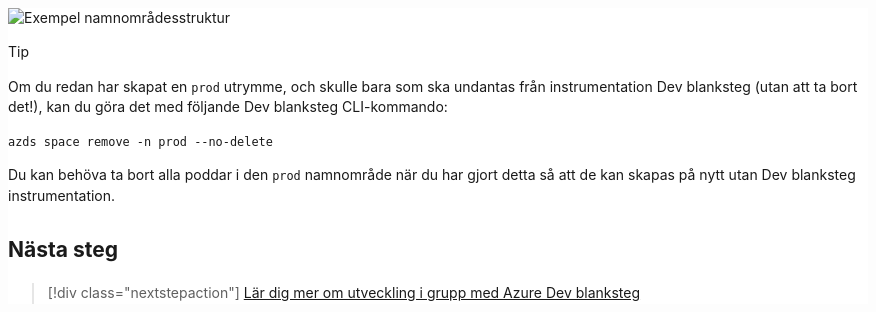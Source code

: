 ![Exempel namnområdesstruktur](../media/common/cicd-namespaces.png)

> [!Tip]
> Om du redan har skapat en `prod` utrymme, och skulle bara som ska undantas från instrumentation Dev blanksteg (utan att ta bort det!), kan du göra det med följande Dev blanksteg CLI-kommando:
>
> `azds space remove -n prod --no-delete`
>
> Du kan behöva ta bort alla poddar i den `prod` namnområde när du har gjort detta så att de kan skapas på nytt utan Dev blanksteg instrumentation.

## <a name="next-steps"></a>Nästa steg

> [!div class="nextstepaction"]
> [Lär dig mer om utveckling i grupp med Azure Dev blanksteg](../team-development-netcore.md)